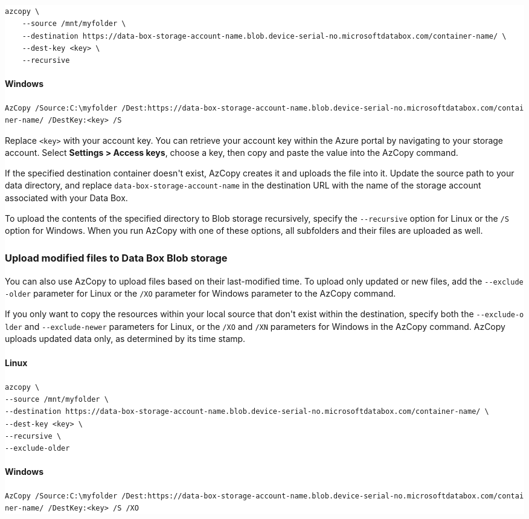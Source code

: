 ```azcopy
azcopy \
    --source /mnt/myfolder \
    --destination https://data-box-storage-account-name.blob.device-serial-no.microsoftdatabox.com/container-name/ \
    --dest-key <key> \
    --recursive
```

#### Windows

```azcopy
AzCopy /Source:C:\myfolder /Dest:https://data-box-storage-account-name.blob.device-serial-no.microsoftdatabox.com/container-name/ /DestKey:<key> /S
```

Replace `<key>` with your account key. You can retrieve your account key within the Azure portal by navigating to your storage account. Select **Settings > Access keys**, choose a key, then copy and paste the value into the AzCopy command.

If the specified destination container doesn't exist, AzCopy creates it and uploads the file into it. Update the source path to your data directory, and replace `data-box-storage-account-name` in the destination URL with the name of the storage account associated with your Data Box.

To upload the contents of the specified directory to Blob storage recursively, specify the `--recursive` option for Linux or the `/S` option for Windows. When you run AzCopy with one of these options, all subfolders and their files are uploaded as well.

### Upload modified files to Data Box Blob storage

You can also use AzCopy to upload files based on their last-modified time. To upload only updated or new files, add the `--exclude-older` parameter for Linux or the `/XO` parameter for Windows parameter to the AzCopy command.

If you only want to copy the resources within your local source that don't exist within the destination, specify both the `--exclude-older` and `--exclude-newer` parameters for Linux, or the `/XO` and `/XN` parameters for Windows in the AzCopy command. AzCopy uploads updated data only, as determined by its time stamp.

#### Linux

```azcopy
azcopy \
--source /mnt/myfolder \
--destination https://data-box-storage-account-name.blob.device-serial-no.microsoftdatabox.com/container-name/ \
--dest-key <key> \
--recursive \
--exclude-older
```

#### Windows

```azcopy
AzCopy /Source:C:\myfolder /Dest:https://data-box-storage-account-name.blob.device-serial-no.microsoftdatabox.com/container-name/ /DestKey:<key> /S /XO
```
